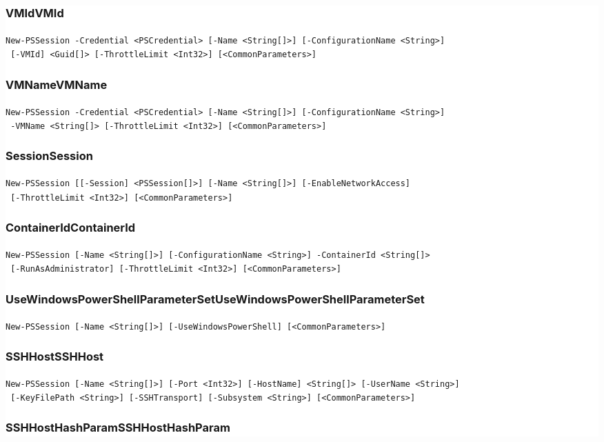 ### <span data-ttu-id="188a9-109">VMId</span><span class="sxs-lookup"><span data-stu-id="188a9-109">VMId</span></span>

```
New-PSSession -Credential <PSCredential> [-Name <String[]>] [-ConfigurationName <String>]
 [-VMId] <Guid[]> [-ThrottleLimit <Int32>] [<CommonParameters>]
```

### <span data-ttu-id="188a9-110">VMName</span><span class="sxs-lookup"><span data-stu-id="188a9-110">VMName</span></span>

```
New-PSSession -Credential <PSCredential> [-Name <String[]>] [-ConfigurationName <String>]
 -VMName <String[]> [-ThrottleLimit <Int32>] [<CommonParameters>]
```

### <span data-ttu-id="188a9-111">Session</span><span class="sxs-lookup"><span data-stu-id="188a9-111">Session</span></span>

```
New-PSSession [[-Session] <PSSession[]>] [-Name <String[]>] [-EnableNetworkAccess]
 [-ThrottleLimit <Int32>] [<CommonParameters>]
```

### <span data-ttu-id="188a9-112">ContainerId</span><span class="sxs-lookup"><span data-stu-id="188a9-112">ContainerId</span></span>

```
New-PSSession [-Name <String[]>] [-ConfigurationName <String>] -ContainerId <String[]>
 [-RunAsAdministrator] [-ThrottleLimit <Int32>] [<CommonParameters>]
```

### <span data-ttu-id="188a9-113">UseWindowsPowerShellParameterSet</span><span class="sxs-lookup"><span data-stu-id="188a9-113">UseWindowsPowerShellParameterSet</span></span>

```
New-PSSession [-Name <String[]>] [-UseWindowsPowerShell] [<CommonParameters>]
```

### <span data-ttu-id="188a9-114">SSHHost</span><span class="sxs-lookup"><span data-stu-id="188a9-114">SSHHost</span></span>

```
New-PSSession [-Name <String[]>] [-Port <Int32>] [-HostName] <String[]> [-UserName <String>]
 [-KeyFilePath <String>] [-SSHTransport] [-Subsystem <String>] [<CommonParameters>]
```

### <span data-ttu-id="188a9-115">SSHHostHashParam</span><span class="sxs-lookup"><span data-stu-id="188a9-115">SSHHostHashParam</span></span>
